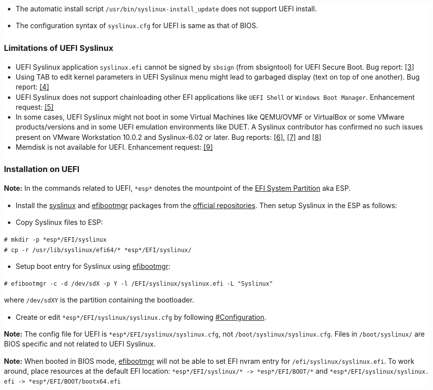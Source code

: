 *   The automatic install script `/usr/bin/syslinux-install_update` does not support UEFI install.

*   The configuration syntax of `syslinux.cfg` for UEFI is same as that of BIOS.

### Limitations of UEFI Syslinux

*   UEFI Syslinux application `syslinux.efi` cannot be signed by `sbsign` (from sbsigntool) for UEFI Secure Boot. Bug report: [[3]](http://bugzilla.syslinux.org/show_bug.cgi?id=8)
*   Using TAB to edit kernel parameters in UEFI Syslinux menu might lead to garbaged display (text on top of one another). Bug report: [[4]](http://bugzilla.syslinux.org/show_bug.cgi?id=9)
*   UEFI Syslinux does not support chainloading other EFI applications like `UEFI Shell` or `Windows Boot Manager`. Enhancement request: [[5]](http://bugzilla.syslinux.org/show_bug.cgi?id=17)
*   In some cases, UEFI Syslinux might not boot in some Virtual Machines like QEMU/OVMF or VirtualBox or some VMware products/versions and in some UEFI emulation environments like DUET. A Syslinux contributor has confirmed no such issues present on VMware Workstation 10.0.2 and Syslinux-6.02 or later. Bug reports: [[6]](http://bugzilla.syslinux.org/show_bug.cgi?id=21), [[7]](http://bugzilla.syslinux.org/show_bug.cgi?id=23) and [[8]](http://bugzilla.syslinux.org/show_bug.cgi?id=72)
*   Memdisk is not available for UEFI. Enhancement request: [[9]](http://bugzilla.syslinux.org/show_bug.cgi?id=30)

### Installation on UEFI

**Note:** In the commands related to UEFI, `*esp*` denotes the mountpoint of the [EFI System Partition](/index.php/EFI_System_Partition "EFI System Partition") aka ESP.

*   Install the [syslinux](https://www.archlinux.org/packages/?name=syslinux) and [efibootmgr](https://www.archlinux.org/packages/?name=efibootmgr) packages from the [official repositories](/index.php/Official_repositories "Official repositories"). Then setup Syslinux in the ESP as follows:

*   Copy Syslinux files to ESP:

```
# mkdir -p *esp*/EFI/syslinux
# cp -r /usr/lib/syslinux/efi64/* *esp*/EFI/syslinux/

```

*   Setup boot entry for Syslinux using [efibootmgr](/index.php/Unified_Extensible_Firmware_Interface#efibootmgr "Unified Extensible Firmware Interface"):

```
# efibootmgr -c -d /dev/sdX -p Y -l /EFI/syslinux/syslinux.efi -L "Syslinux"

```

where `/dev/sdXY` is the partition containing the bootloader.

*   Create or edit `*esp*/EFI/syslinux/syslinux.cfg` by following [#Configuration](#Configuration).

**Note:** The config file for UEFI is `*esp*/EFI/syslinux/syslinux.cfg`, not `/boot/syslinux/syslinux.cfg`. Files in `/boot/syslinux/` are BIOS specific and not related to UEFI Syslinux.

**Note:** When booted in BIOS mode, [efibootmgr](https://www.archlinux.org/packages/?name=efibootmgr) will not be able to set EFI nvram entry for `/efi/syslinux/syslinux.efi`. To work around, place resources at the default EFI location: `*esp*/EFI/syslinux/* -> *esp*/EFI/BOOT/*` and `*esp*/EFI/syslinux/syslinux.efi -> *esp*/EFI/BOOT/bootx64.efi`
